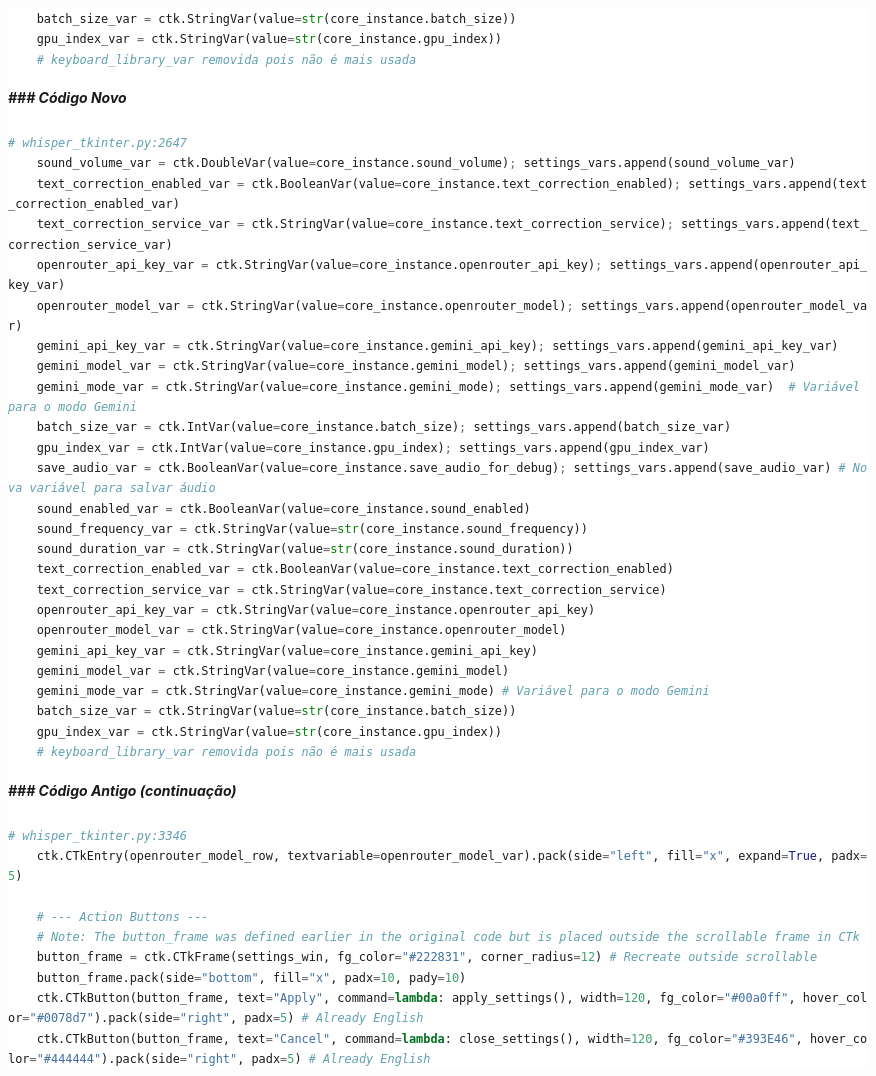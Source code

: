```python
    batch_size_var = ctk.StringVar(value=str(core_instance.batch_size))
    gpu_index_var = ctk.StringVar(value=str(core_instance.gpu_index))
    # keyboard_library_var removida pois não é mais usada
```

##### ### Código Novo
```python
# whisper_tkinter.py:2647
    sound_volume_var = ctk.DoubleVar(value=core_instance.sound_volume); settings_vars.append(sound_volume_var)
    text_correction_enabled_var = ctk.BooleanVar(value=core_instance.text_correction_enabled); settings_vars.append(text_correction_enabled_var)
    text_correction_service_var = ctk.StringVar(value=core_instance.text_correction_service); settings_vars.append(text_correction_service_var)
    openrouter_api_key_var = ctk.StringVar(value=core_instance.openrouter_api_key); settings_vars.append(openrouter_api_key_var)
    openrouter_model_var = ctk.StringVar(value=core_instance.openrouter_model); settings_vars.append(openrouter_model_var)
    gemini_api_key_var = ctk.StringVar(value=core_instance.gemini_api_key); settings_vars.append(gemini_api_key_var)
    gemini_model_var = ctk.StringVar(value=core_instance.gemini_model); settings_vars.append(gemini_model_var)
    gemini_mode_var = ctk.StringVar(value=core_instance.gemini_mode); settings_vars.append(gemini_mode_var)  # Variável para o modo Gemini
    batch_size_var = ctk.IntVar(value=core_instance.batch_size); settings_vars.append(batch_size_var)
    gpu_index_var = ctk.IntVar(value=core_instance.gpu_index); settings_vars.append(gpu_index_var)
    save_audio_var = ctk.BooleanVar(value=core_instance.save_audio_for_debug); settings_vars.append(save_audio_var) # Nova variável para salvar áudio
    sound_enabled_var = ctk.BooleanVar(value=core_instance.sound_enabled)
    sound_frequency_var = ctk.StringVar(value=str(core_instance.sound_frequency))
    sound_duration_var = ctk.StringVar(value=str(core_instance.sound_duration))
    text_correction_enabled_var = ctk.BooleanVar(value=core_instance.text_correction_enabled)
    text_correction_service_var = ctk.StringVar(value=core_instance.text_correction_service)
    openrouter_api_key_var = ctk.StringVar(value=core_instance.openrouter_api_key)
    openrouter_model_var = ctk.StringVar(value=core_instance.openrouter_model)
    gemini_api_key_var = ctk.StringVar(value=core_instance.gemini_api_key)
    gemini_model_var = ctk.StringVar(value=core_instance.gemini_model)
    gemini_mode_var = ctk.StringVar(value=core_instance.gemini_mode) # Variável para o modo Gemini
    batch_size_var = ctk.StringVar(value=str(core_instance.batch_size))
    gpu_index_var = ctk.StringVar(value=str(core_instance.gpu_index))
    # keyboard_library_var removida pois não é mais usada
```

##### ### Código Antigo (continuação)
```python
# whisper_tkinter.py:3346
    ctk.CTkEntry(openrouter_model_row, textvariable=openrouter_model_var).pack(side="left", fill="x", expand=True, padx=5)
 
    # --- Action Buttons ---
    # Note: The button_frame was defined earlier in the original code but is placed outside the scrollable frame in CTk
    button_frame = ctk.CTkFrame(settings_win, fg_color="#222831", corner_radius=12) # Recreate outside scrollable
    button_frame.pack(side="bottom", fill="x", padx=10, pady=10)
    ctk.CTkButton(button_frame, text="Apply", command=lambda: apply_settings(), width=120, fg_color="#00a0ff", hover_color="#0078d7").pack(side="right", padx=5) # Already English
    ctk.CTkButton(button_frame, text="Cancel", command=lambda: close_settings(), width=120, fg_color="#393E46", hover_color="#444444").pack(side="right", padx=5) # Already English
```
